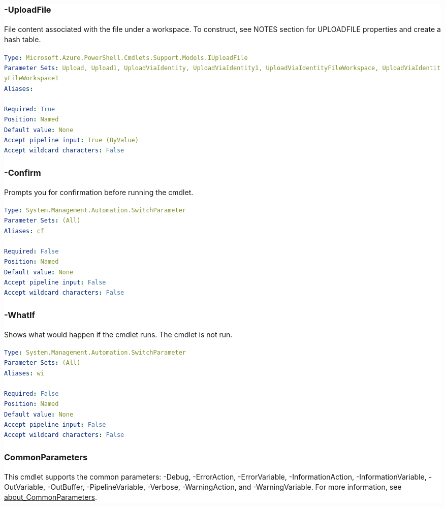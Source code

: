 ### -UploadFile
File content associated with the file under a workspace.
To construct, see NOTES section for UPLOADFILE properties and create a hash table.

```yaml
Type: Microsoft.Azure.PowerShell.Cmdlets.Support.Models.IUploadFile
Parameter Sets: Upload, Upload1, UploadViaIdentity, UploadViaIdentity1, UploadViaIdentityFileWorkspace, UploadViaIdentityFileWorkspace1
Aliases:

Required: True
Position: Named
Default value: None
Accept pipeline input: True (ByValue)
Accept wildcard characters: False
```

### -Confirm
Prompts you for confirmation before running the cmdlet.

```yaml
Type: System.Management.Automation.SwitchParameter
Parameter Sets: (All)
Aliases: cf

Required: False
Position: Named
Default value: None
Accept pipeline input: False
Accept wildcard characters: False
```

### -WhatIf
Shows what would happen if the cmdlet runs.
The cmdlet is not run.

```yaml
Type: System.Management.Automation.SwitchParameter
Parameter Sets: (All)
Aliases: wi

Required: False
Position: Named
Default value: None
Accept pipeline input: False
Accept wildcard characters: False
```

### CommonParameters
This cmdlet supports the common parameters: -Debug, -ErrorAction, -ErrorVariable, -InformationAction, -InformationVariable, -OutVariable, -OutBuffer, -PipelineVariable, -Verbose, -WarningAction, and -WarningVariable. For more information, see [about_CommonParameters](http://go.microsoft.com/fwlink/?LinkID=113216).
